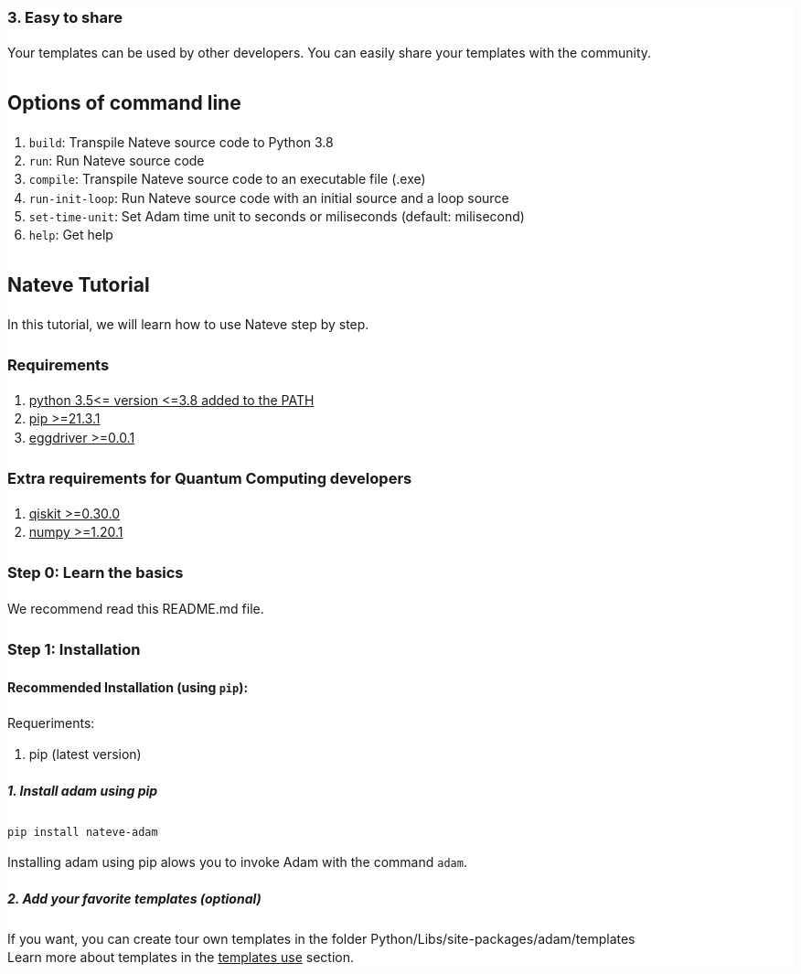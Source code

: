 ### 3. Easy to share

Your templates can be used by other developers. You can easily share your templates with the community.

## Options of command line

1. `build`: Transpile Nateve source code to Python 3.8
2. `run`: Run Nateve source code
3. `compile`: Transpile Nateve source code to an executable file (.exe)
4. `run-init-loop`: Run Nateve source code with an initial source and a loop source
5. `set-time-unit`: Set Adam time unit to seconds or miliseconds (default: milisecond)
6. `help`: Get help

## Nateve Tutorial

In this tutorial, we will learn how to use Nateve step by step.

### Requirements

1. [python 3.5<= version <=3.8 added to the PATH](https://www.python.org/)
2. [pip >=21.3.1](https://pypi.org/project/pip/)
3. [eggdriver >=0.0.1](https://pypi.org/project/eggdriver/)

### Extra requirements for Quantum Computing developers

1. [qiskit >=0.30.0](https://pypi.org/project/qiskit/)
2. [numpy >=1.20.1](https://pypi.org/project/numpy/)

### Step 0: Learn the basics

We recommend read this README.md file.

### Step 1: Installation

#### Recommended Installation (using `pip`):

Requeriments:

1. pip (latest version)

##### 1. Install adam using pip

```bash
pip install nateve-adam
```

Installing adam using pip alows you to invoke Adam with the command `adam`.

##### 2. Add your favorite templates (optional)

If you want, you can create tour own templates in the folder Python/Libs/site-packages/adam/templates<br>
Learn more about templates in the [templates use](#using-templates) section.
